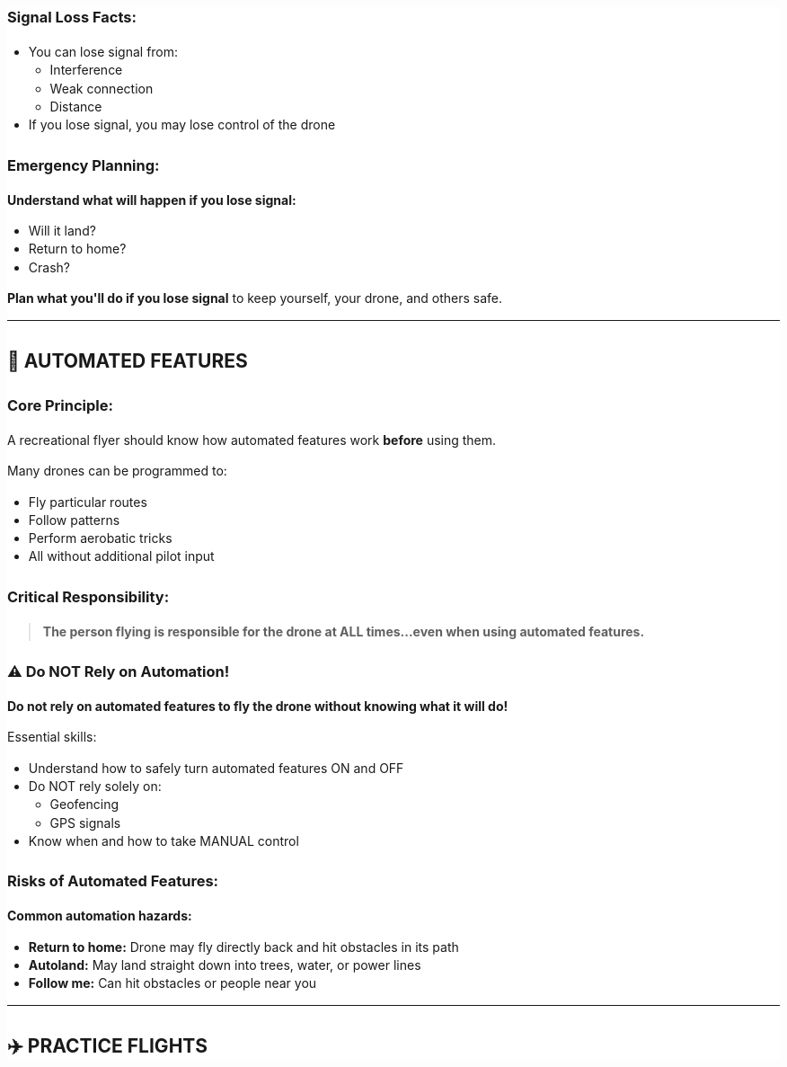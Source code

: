 ### Signal Loss Facts:
- You can lose signal from:
  - Interference
  - Weak connection
  - Distance
- If you lose signal, you may lose control of the drone

### Emergency Planning:
**Understand what will happen if you lose signal:**
- Will it land?
- Return to home?
- Crash?

**Plan what you'll do if you lose signal** to keep yourself, your drone, and others safe.

---

## 🤖 AUTOMATED FEATURES

### Core Principle:
A recreational flyer should know how automated features work **before** using them.

Many drones can be programmed to:
- Fly particular routes
- Follow patterns
- Perform aerobatic tricks
- All without additional pilot input

### Critical Responsibility:
> **The person flying is responsible for the drone at ALL times...even when using automated features.**

### ⚠️ Do NOT Rely on Automation!
**Do not rely on automated features to fly the drone without knowing what it will do!**

Essential skills:
- Understand how to safely turn automated features ON and OFF
- Do NOT rely solely on:
  - Geofencing
  - GPS signals
- Know when and how to take MANUAL control

### Risks of Automated Features:
**Common automation hazards:**
- **Return to home:** Drone may fly directly back and hit obstacles in its path
- **Autoland:** May land straight down into trees, water, or power lines
- **Follow me:** Can hit obstacles or people near you

---

## ✈️ PRACTICE FLIGHTS
